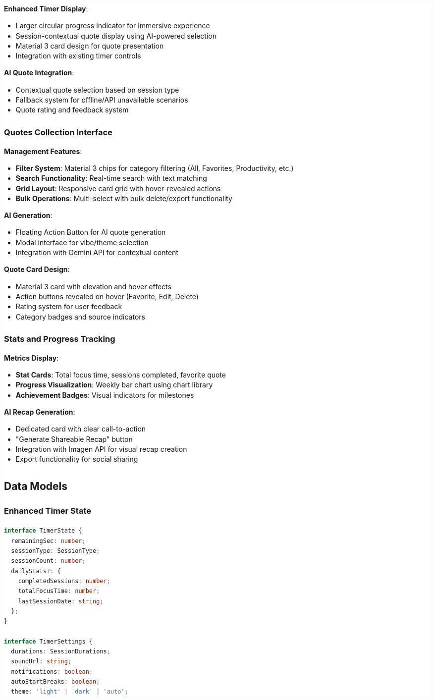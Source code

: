 **Enhanced Timer Display**:
- Larger circular progress indicator for immersive experience
- Session-contextual quote display using AI-powered selection
- Material 3 card design for quote presentation
- Integration with existing timer controls

**AI Quote Integration**:
- Contextual quote selection based on session type
- Fallback system for offline/API unavailable scenarios
- Quote rating and feedback system

### Quotes Collection Interface

**Management Features**:
- **Filter System**: Material 3 chips for category filtering (All, Favorites, Productivity, etc.)
- **Search Functionality**: Real-time search with text matching
- **Grid Layout**: Responsive card grid with hover-revealed actions
- **Bulk Operations**: Multi-select with bulk delete/export functionality

**AI Generation**:
- Floating Action Button for AI quote generation
- Modal interface for vibe/theme selection
- Integration with Gemini API for contextual content

**Quote Card Design**:
- Material 3 card with elevation and hover effects
- Action buttons revealed on hover (Favorite, Edit, Delete)
- Rating system for user feedback
- Category badges and source indicators

### Stats and Progress Tracking

**Metrics Display**:
- **Stat Cards**: Total focus time, sessions completed, favorite quote
- **Progress Visualization**: Weekly bar chart using chart library
- **Achievement Badges**: Visual indicators for milestones

**AI Recap Generation**:
- Dedicated card with clear call-to-action
- "Generate Shareable Recap" button
- Integration with Imagen API for visual recap creation
- Export functionality for social sharing

## Data Models

### Enhanced Timer State

```typescript
interface TimerState {
  remainingSec: number;
  sessionType: SessionType;
  sessionCount: number;
  dailyStats?: {
    completedSessions: number;
    totalFocusTime: number;
    lastSessionDate: string;
  };
}

interface TimerSettings {
  durations: SessionDurations;
  soundUrl: string;
  notifications: boolean;
  autoStartBreaks: boolean;
  theme: 'light' | 'dark' | 'auto';
```